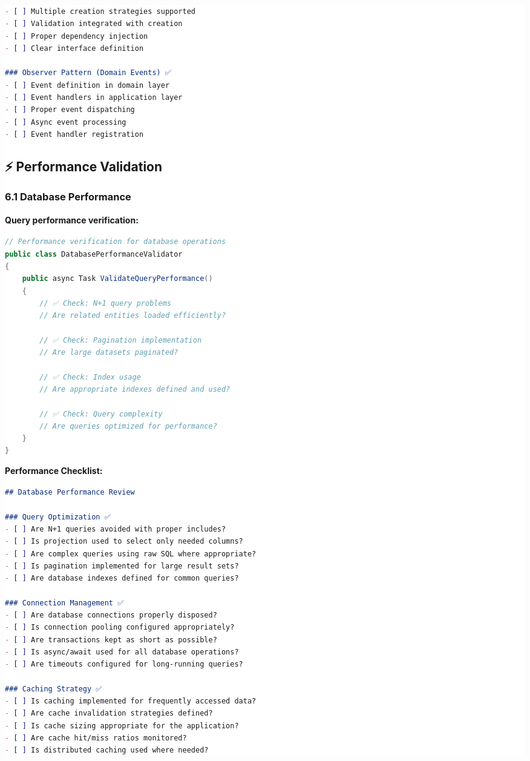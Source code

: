 ```markdown
- [ ] Multiple creation strategies supported
- [ ] Validation integrated with creation
- [ ] Proper dependency injection
- [ ] Clear interface definition

### Observer Pattern (Domain Events) ✅
- [ ] Event definition in domain layer
- [ ] Event handlers in application layer
- [ ] Proper event dispatching
- [ ] Async event processing
- [ ] Event handler registration
```

## ⚡ Performance Validation

### 6.1 Database Performance

**Query performance verification:**

```csharp
// Performance verification for database operations
public class DatabasePerformanceValidator
{
    public async Task ValidateQueryPerformance()
    {
        // ✅ Check: N+1 query problems
        // Are related entities loaded efficiently?
        
        // ✅ Check: Pagination implementation
        // Are large datasets paginated?
        
        // ✅ Check: Index usage
        // Are appropriate indexes defined and used?
        
        // ✅ Check: Query complexity
        // Are queries optimized for performance?
    }
}
```

**Performance Checklist:**
```markdown
## Database Performance Review

### Query Optimization ✅
- [ ] Are N+1 queries avoided with proper includes?
- [ ] Is projection used to select only needed columns?
- [ ] Are complex queries using raw SQL where appropriate?
- [ ] Is pagination implemented for large result sets?
- [ ] Are database indexes defined for common queries?

### Connection Management ✅
- [ ] Are database connections properly disposed?
- [ ] Is connection pooling configured appropriately?
- [ ] Are transactions kept as short as possible?
- [ ] Is async/await used for all database operations?
- [ ] Are timeouts configured for long-running queries?

### Caching Strategy ✅
- [ ] Is caching implemented for frequently accessed data?
- [ ] Are cache invalidation strategies defined?
- [ ] Is cache sizing appropriate for the application?
- [ ] Are cache hit/miss ratios monitored?
- [ ] Is distributed caching used where needed?
```